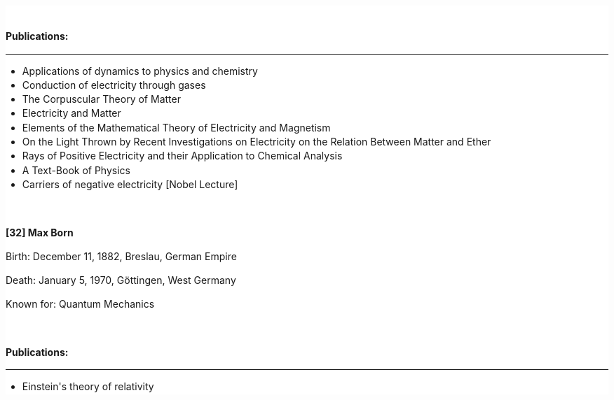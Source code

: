 </br>
<p><strong> Publications: </strong></p>
<hr>
<ul>


 <li><a target="_blank" href="https://github.com/manjunath5496/The-100-Most-Influential-Scientists-of-All-Time/blob/master/tst(260).pdf" style="text-decoration:none;">Applications of dynamics to physics and chemistry</a></li>
                            
 <li><a target="_blank" href="https://github.com/manjunath5496/The-100-Most-Influential-Scientists-of-All-Time/blob/master/tst(261).rar" style="text-decoration:none;">Conduction of electricity through gases</a></li>

<li><a target="_blank" href="https://github.com/manjunath5496/The-100-Most-Influential-Scientists-of-All-Time/blob/master/tst(262).pdf" style="text-decoration:none;">The Corpuscular Theory of Matter</a></li>
 <li><a target="_blank" href="https://github.com/manjunath5496/The-100-Most-Influential-Scientists-of-All-Time/blob/master/tst(263).pdf" style="text-decoration:none;">Electricity and Matter</a></li>                              

 <li><a target="_blank" href="https://github.com/manjunath5496/The-100-Most-Influential-Scientists-of-All-Time/blob/master/tst(264).pdf" style="text-decoration:none;">Elements of the Mathematical Theory of Electricity and Magnetism</a></li>
                            
 <li><a target="_blank" href="https://github.com/manjunath5496/The-100-Most-Influential-Scientists-of-All-Time/blob/master/tst(265).pdf" style="text-decoration:none;">On the Light Thrown by Recent Investigations on Electricity on the Relation Between Matter and Ether</a></li>                              

 <li><a target="_blank" href="https://github.com/manjunath5496/The-100-Most-Influential-Scientists-of-All-Time/blob/master/tst(266).pdf" style="text-decoration:none;">Rays of Positive Electricity and their Application to Chemical Analysis</a></li>
                            
 <li><a target="_blank" href="https://github.com/manjunath5496/The-100-Most-Influential-Scientists-of-All-Time/blob/master/tst(267).pdf" style="text-decoration:none;">A Text-Book of Physics</a></li>                              

 <li><a target="_blank" href="https://github.com/manjunath5496/The-100-Most-Influential-Scientists-of-All-Time/blob/master/tst(268).pdf" style="text-decoration:none;">Carriers of negative electricity [Nobel Lecture]</a></li>


</ul>

</br>



<p><strong>[32] Max Born</strong></p>
<p>Birth: December 11, 1882, Breslau, German Empire</p>
<p>Death: January 5, 1970, G&ouml;ttingen, West Germany</p>
<p>Known for: Quantum Mechanics</p>

</br>
<p><strong> Publications: </strong></p>
<hr>
<ul>


 <li><a target="_blank" href="https://github.com/manjunath5496/The-100-Most-Influential-Scientists-of-All-Time/blob/master/tst(111).pdf" style="text-decoration:none;">Einstein's theory of relativity</a></li>
                            